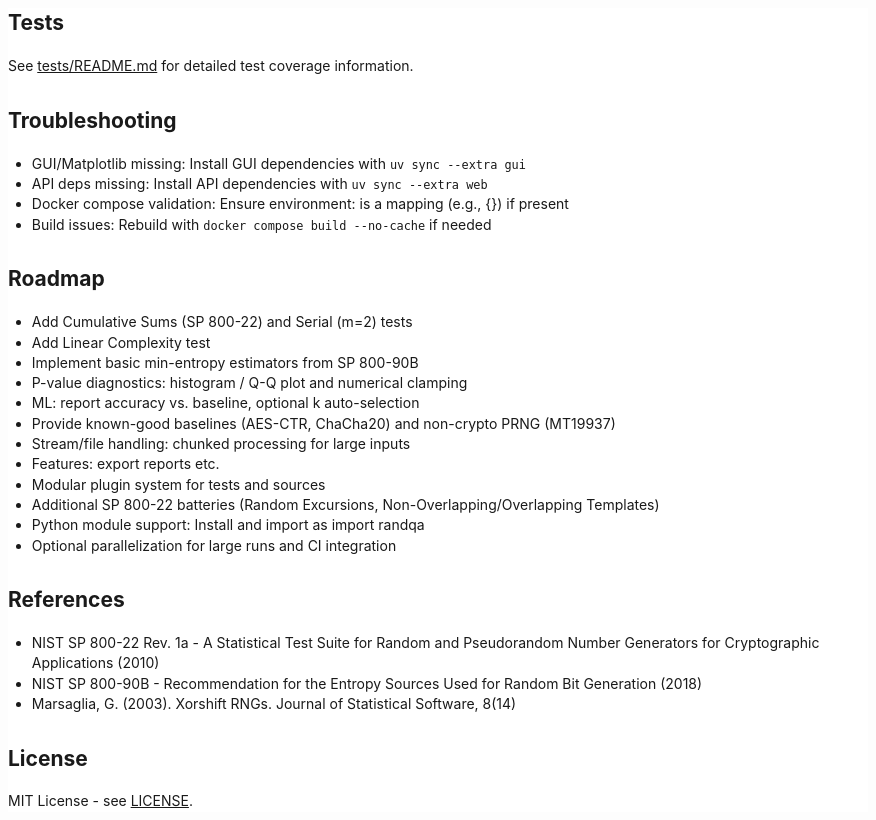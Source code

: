 ## Tests

See [tests/README.md](tests/README.md) for detailed test coverage information.

## Troubleshooting

- GUI/Matplotlib missing: Install GUI dependencies with `uv sync --extra gui`
- API deps missing: Install API dependencies with `uv sync --extra web`
- Docker compose validation: Ensure environment: is a mapping (e.g., {}) if present
- Build issues: Rebuild with `docker compose build --no-cache` if needed

## Roadmap

- Add Cumulative Sums (SP 800-22) and Serial (m=2) tests
- Add Linear Complexity test
- Implement basic min-entropy estimators from SP 800-90B
- P-value diagnostics: histogram / Q-Q plot and numerical clamping
- ML: report accuracy vs. baseline, optional k auto-selection
- Provide known-good baselines (AES-CTR, ChaCha20) and non-crypto PRNG (MT19937)
- Stream/file handling: chunked processing for large inputs
- Features: export reports etc.
- Modular plugin system for tests and sources
- Additional SP 800-22 batteries (Random Excursions, Non-Overlapping/Overlapping Templates)
- Python module support: Install and import as import randqa
- Optional parallelization for large runs and CI integration

## References

- NIST SP 800-22 Rev. 1a - A Statistical Test Suite for Random and Pseudorandom Number Generators for Cryptographic Applications (2010)
- NIST SP 800-90B - Recommendation for the Entropy Sources Used for Random Bit Generation (2018)
- Marsaglia, G. (2003). Xorshift RNGs. Journal of Statistical Software, 8(14)

## License

MIT License - see [LICENSE](LICENSE).
